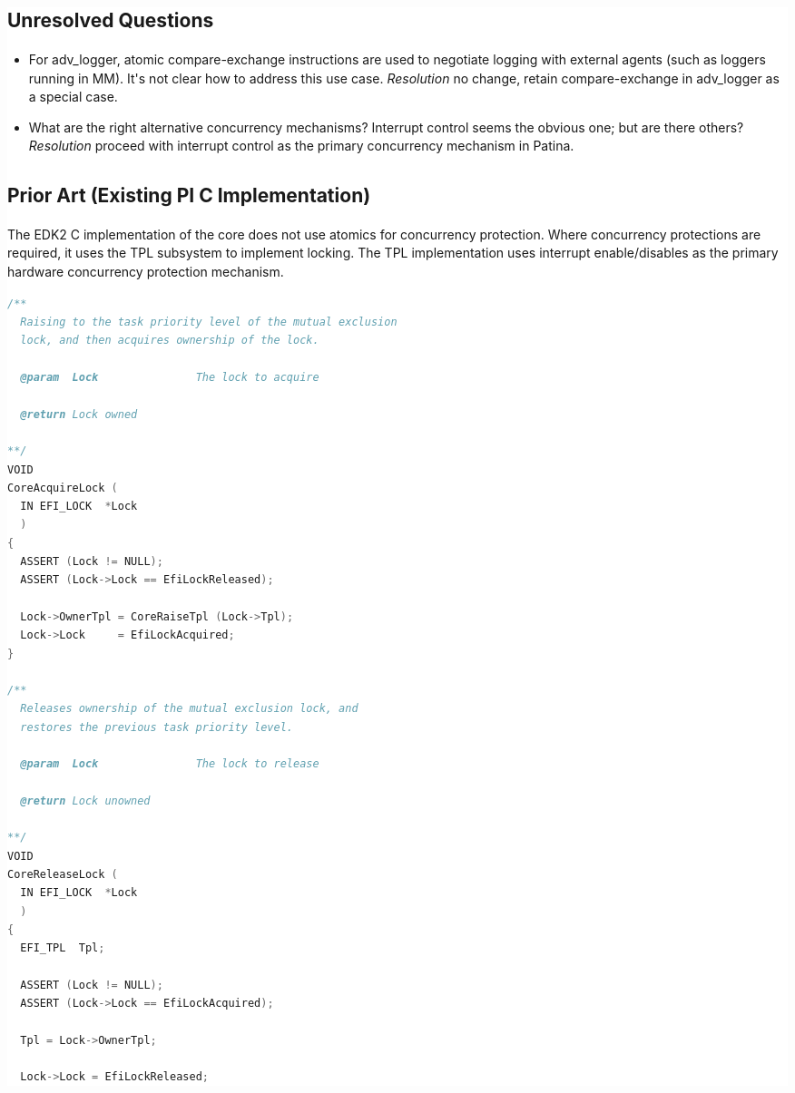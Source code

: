 ## Unresolved Questions

- For adv_logger, atomic compare-exchange instructions are used to negotiate logging with external agents (such as
loggers running in MM). It's not clear how to address this use case. *Resolution* no change, retain compare-exchange in
adv_logger as a special case.

- What are the right alternative concurrency mechanisms? Interrupt control seems the obvious one; but are there others?
*Resolution* proceed with interrupt control as the primary concurrency mechanism in Patina.

## Prior Art (Existing PI C Implementation)

The EDK2 C implementation of the core does not use atomics for concurrency protection. Where concurrency protections are
required, it uses the TPL subsystem to implement locking. The TPL implementation uses interrupt enable/disables as the
primary hardware concurrency protection mechanism.

```C
/**
  Raising to the task priority level of the mutual exclusion
  lock, and then acquires ownership of the lock.

  @param  Lock               The lock to acquire

  @return Lock owned

**/
VOID
CoreAcquireLock (
  IN EFI_LOCK  *Lock
  )
{
  ASSERT (Lock != NULL);
  ASSERT (Lock->Lock == EfiLockReleased);

  Lock->OwnerTpl = CoreRaiseTpl (Lock->Tpl);
  Lock->Lock     = EfiLockAcquired;
}

/**
  Releases ownership of the mutual exclusion lock, and
  restores the previous task priority level.

  @param  Lock               The lock to release

  @return Lock unowned

**/
VOID
CoreReleaseLock (
  IN EFI_LOCK  *Lock
  )
{
  EFI_TPL  Tpl;

  ASSERT (Lock != NULL);
  ASSERT (Lock->Lock == EfiLockAcquired);

  Tpl = Lock->OwnerTpl;

  Lock->Lock = EfiLockReleased;
```